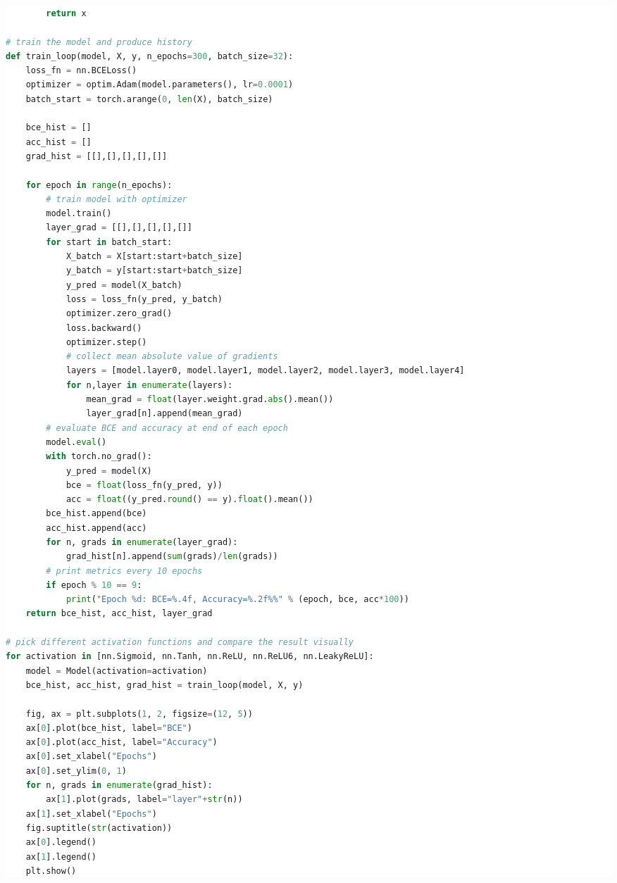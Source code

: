 ```py
        return x

# train the model and produce history
def train_loop(model, X, y, n_epochs=300, batch_size=32):
    loss_fn = nn.BCELoss()
    optimizer = optim.Adam(model.parameters(), lr=0.0001)
    batch_start = torch.arange(0, len(X), batch_size)

    bce_hist = []
    acc_hist = []
    grad_hist = [[],[],[],[],[]]

    for epoch in range(n_epochs):
        # train model with optimizer
        model.train()
        layer_grad = [[],[],[],[],[]]
        for start in batch_start:
            X_batch = X[start:start+batch_size]
            y_batch = y[start:start+batch_size]
            y_pred = model(X_batch)
            loss = loss_fn(y_pred, y_batch)
            optimizer.zero_grad()
            loss.backward()
            optimizer.step()
            # collect mean absolute value of gradients
            layers = [model.layer0, model.layer1, model.layer2, model.layer3, model.layer4]
            for n,layer in enumerate(layers):
                mean_grad = float(layer.weight.grad.abs().mean())
                layer_grad[n].append(mean_grad)
        # evaluate BCE and accuracy at end of each epoch
        model.eval()
        with torch.no_grad():
            y_pred = model(X)
            bce = float(loss_fn(y_pred, y))
            acc = float((y_pred.round() == y).float().mean())
        bce_hist.append(bce)
        acc_hist.append(acc)
        for n, grads in enumerate(layer_grad):
            grad_hist[n].append(sum(grads)/len(grads))
        # print metrics every 10 epochs
        if epoch % 10 == 9:
            print("Epoch %d: BCE=%.4f, Accuracy=%.2f%%" % (epoch, bce, acc*100))
    return bce_hist, acc_hist, layer_grad

# pick different activation functions and compare the result visually
for activation in [nn.Sigmoid, nn.Tanh, nn.ReLU, nn.ReLU6, nn.LeakyReLU]:
    model = Model(activation=activation)
    bce_hist, acc_hist, grad_hist = train_loop(model, X, y)

    fig, ax = plt.subplots(1, 2, figsize=(12, 5))
    ax[0].plot(bce_hist, label="BCE")
    ax[0].plot(acc_hist, label="Accuracy")
    ax[0].set_xlabel("Epochs")
    ax[0].set_ylim(0, 1)
    for n, grads in enumerate(grad_hist):
        ax[1].plot(grads, label="layer"+str(n))
    ax[1].set_xlabel("Epochs")
    fig.suptitle(str(activation))
    ax[0].legend()
    ax[1].legend()
    plt.show()
```
